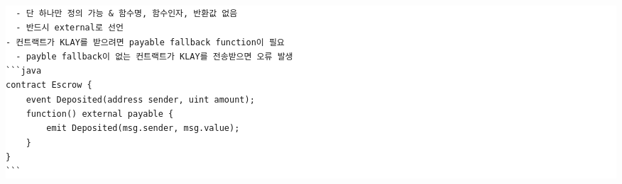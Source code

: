       - 단 하나만 정의 가능 & 함수명, 함수인자, 반환값 없음
      - 반드시 external로 선언
    - 컨트랙트가 KLAY를 받으려면 payable fallback function이 필요
      - payble fallback이 없는 컨트랙트가 KLAY를 전송받으면 오류 발생
    ```java
    contract Escrow {
        event Deposited(address sender, uint amount);
        function() external payable {
            emit Deposited(msg.sender, msg.value);
        }
    }
    ```